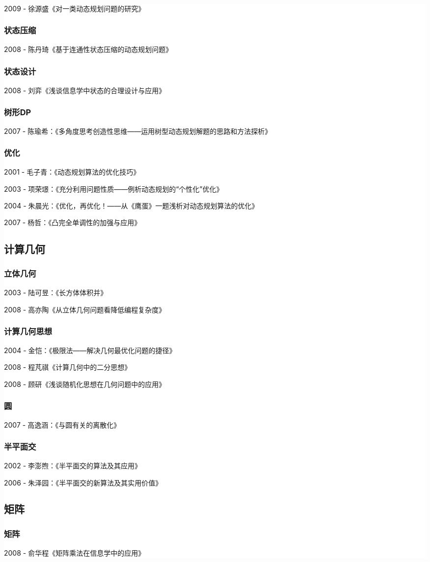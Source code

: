 2009 - 徐源盛《对一类动态规划问题的研究》

### 状态压缩

2008 - 陈丹琦《基于连通性状态压缩的动态规划问题》

### 状态设计

2008 - 刘弈《浅谈信息学中状态的合理设计与应用》

### 树形DP

2007 - 陈瑜希：《多角度思考创造性思维——运用树型动态规划解题的思路和方法探析》

### 优化

2001 - 毛子青：《动态规划算法的优化技巧》

2003 - 项荣璟：《充分利用问题性质——例析动态规划的“个性化”优化》

2004 - 朱晨光：《优化，再优化！——从《鹰蛋》一题浅析对动态规划算法的优化》

2007 - 杨哲：《凸完全单调性的加强与应用》

## 计算几何

### 立体几何

2003 - 陆可昱：《长方体体积并》

2008 - 高亦陶《从立体几何问题看降低编程复杂度》

### 计算几何思想

2004 - 金恺：《极限法——解决几何最优化问题的捷径》

2008 - 程芃祺《计算几何中的二分思想》

2008 - 顾研《浅谈随机化思想在几何问题中的应用》

### 圆

2007 - 高逸涵：《与圆有关的离散化》

### 半平面交

2002 - 李澎煦：《半平面交的算法及其应用》

2006 - 朱泽园：《半平面交的新算法及其实用价值》

## 矩阵

### 矩阵

2008 - 俞华程《矩阵乘法在信息学中的应用》
